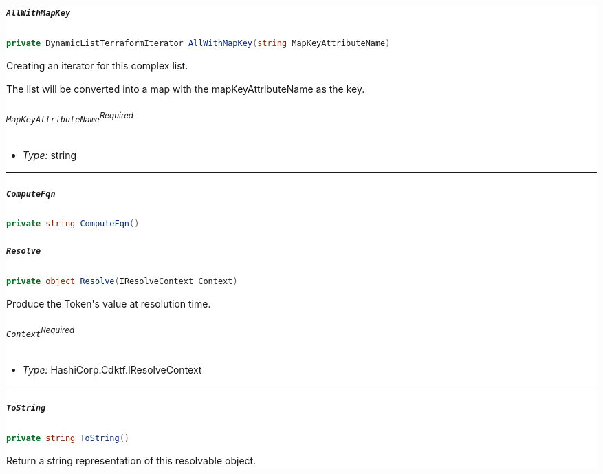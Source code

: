 
##### `AllWithMapKey` <a name="AllWithMapKey" id="@cdktf/provider-opentelekomcloud.dataOpentelekomcloudDdmInstanceV1.DataOpentelekomcloudDdmInstanceV1NodesList.allWithMapKey"></a>

```csharp
private DynamicListTerraformIterator AllWithMapKey(string MapKeyAttributeName)
```

Creating an iterator for this complex list.

The list will be converted into a map with the mapKeyAttributeName as the key.

###### `MapKeyAttributeName`<sup>Required</sup> <a name="MapKeyAttributeName" id="@cdktf/provider-opentelekomcloud.dataOpentelekomcloudDdmInstanceV1.DataOpentelekomcloudDdmInstanceV1NodesList.allWithMapKey.parameter.mapKeyAttributeName"></a>

- *Type:* string

---

##### `ComputeFqn` <a name="ComputeFqn" id="@cdktf/provider-opentelekomcloud.dataOpentelekomcloudDdmInstanceV1.DataOpentelekomcloudDdmInstanceV1NodesList.computeFqn"></a>

```csharp
private string ComputeFqn()
```

##### `Resolve` <a name="Resolve" id="@cdktf/provider-opentelekomcloud.dataOpentelekomcloudDdmInstanceV1.DataOpentelekomcloudDdmInstanceV1NodesList.resolve"></a>

```csharp
private object Resolve(IResolveContext Context)
```

Produce the Token's value at resolution time.

###### `Context`<sup>Required</sup> <a name="Context" id="@cdktf/provider-opentelekomcloud.dataOpentelekomcloudDdmInstanceV1.DataOpentelekomcloudDdmInstanceV1NodesList.resolve.parameter._context"></a>

- *Type:* HashiCorp.Cdktf.IResolveContext

---

##### `ToString` <a name="ToString" id="@cdktf/provider-opentelekomcloud.dataOpentelekomcloudDdmInstanceV1.DataOpentelekomcloudDdmInstanceV1NodesList.toString"></a>

```csharp
private string ToString()
```

Return a string representation of this resolvable object.
